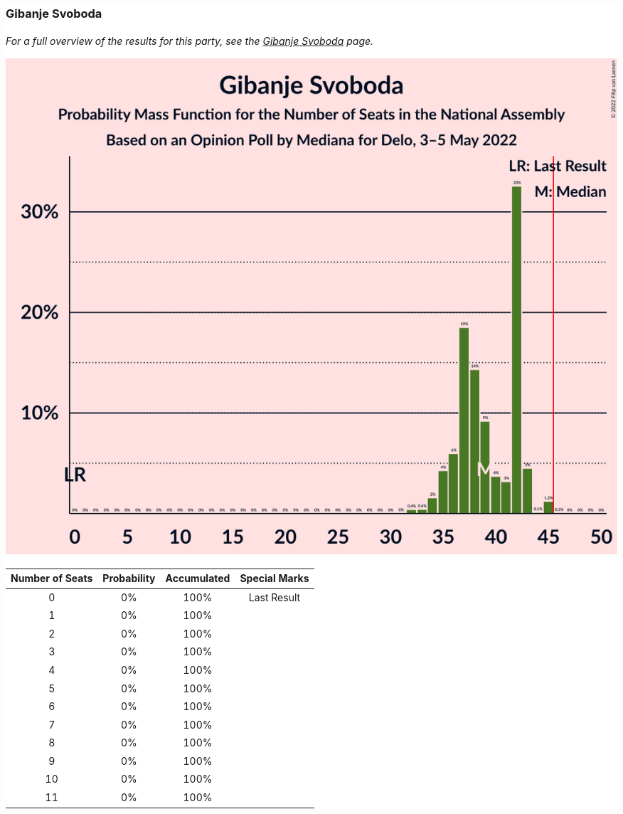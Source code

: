 ### Gibanje Svoboda

*For a full overview of the results for this party, see the [Gibanje Svoboda](party-gibanjesvoboda.html) page.*

![Graph with seats probability mass function not yet produced](2022-05-05-Mediana-seats-pmf-gibanjesvoboda.png "Seats Probability Mass Function")

| Number of Seats | Probability | Accumulated | Special Marks |
|:---------------:|:-----------:|:-----------:|:-------------:|
| 0 | 0% | 100% | Last Result |
| 1 | 0% | 100% |  |
| 2 | 0% | 100% |  |
| 3 | 0% | 100% |  |
| 4 | 0% | 100% |  |
| 5 | 0% | 100% |  |
| 6 | 0% | 100% |  |
| 7 | 0% | 100% |  |
| 8 | 0% | 100% |  |
| 9 | 0% | 100% |  |
| 10 | 0% | 100% |  |
| 11 | 0% | 100% |  |